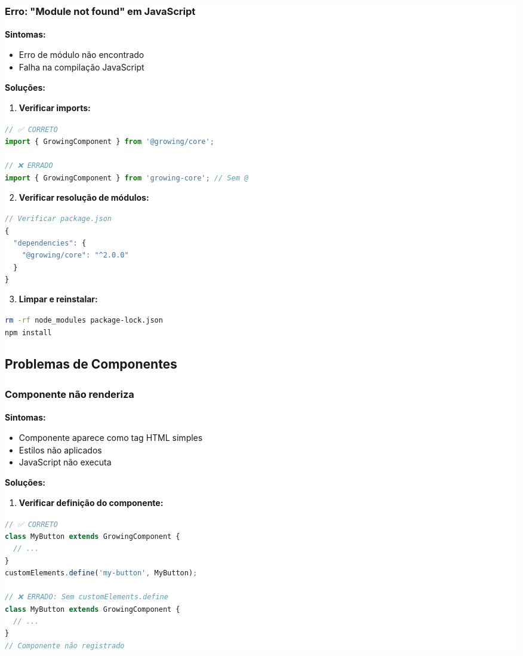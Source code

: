 ### Erro: "Module not found" em JavaScript

**Sintomas:**
- Erro de módulo não encontrado
- Falha na compilação JavaScript

**Soluções:**

1. **Verificar imports:**
```javascript
// ✅ CORRETO
import { GrowingComponent } from '@growing/core';

// ❌ ERRADO
import { GrowingComponent } from 'growing-core'; // Sem @
```

2. **Verificar resolução de módulos:**
```javascript
// Verificar package.json
{
  "dependencies": {
    "@growing/core": "^2.0.0"
  }
}
```

3. **Limpar e reinstalar:**
```bash
rm -rf node_modules package-lock.json
npm install
```

## Problemas de Componentes

### Componente não renderiza

**Sintomas:**
- Componente aparece como tag HTML simples
- Estilos não aplicados
- JavaScript não executa

**Soluções:**

1. **Verificar definição do componente:**
```javascript
// ✅ CORRETO
class MyButton extends GrowingComponent {
  // ...
}
customElements.define('my-button', MyButton);

// ❌ ERRADO: Sem customElements.define
class MyButton extends GrowingComponent {
  // ...
}
// Componente não registrado
```

